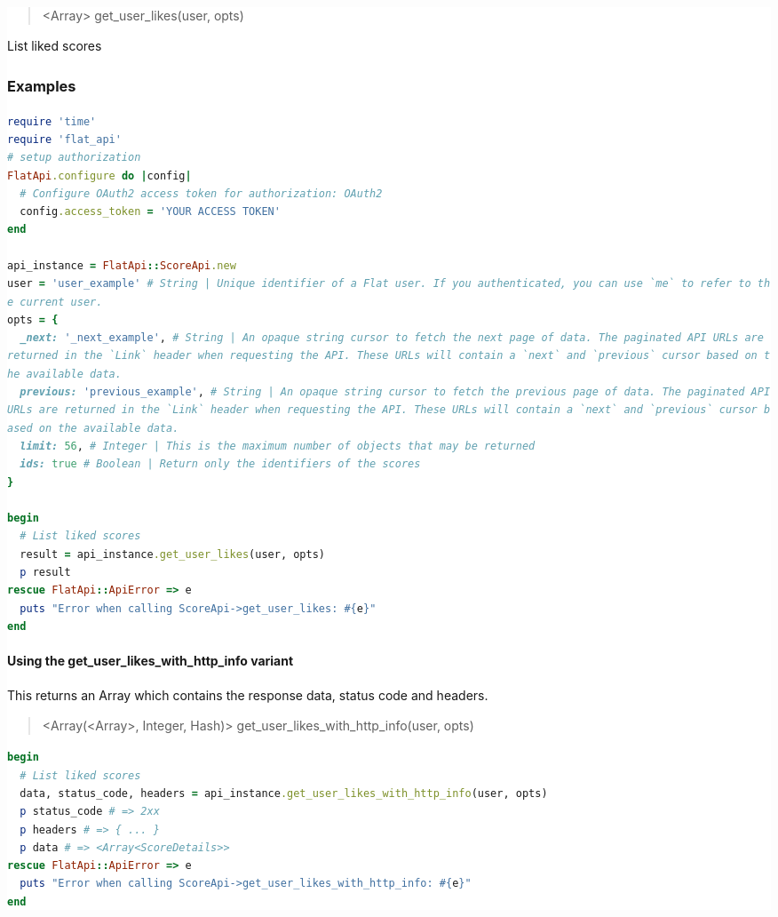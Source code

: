 > <Array<ScoreDetails>> get_user_likes(user, opts)

List liked scores

### Examples

```ruby
require 'time'
require 'flat_api'
# setup authorization
FlatApi.configure do |config|
  # Configure OAuth2 access token for authorization: OAuth2
  config.access_token = 'YOUR ACCESS TOKEN'
end

api_instance = FlatApi::ScoreApi.new
user = 'user_example' # String | Unique identifier of a Flat user. If you authenticated, you can use `me` to refer to the current user. 
opts = {
  _next: '_next_example', # String | An opaque string cursor to fetch the next page of data. The paginated API URLs are returned in the `Link` header when requesting the API. These URLs will contain a `next` and `previous` cursor based on the available data. 
  previous: 'previous_example', # String | An opaque string cursor to fetch the previous page of data. The paginated API URLs are returned in the `Link` header when requesting the API. These URLs will contain a `next` and `previous` cursor based on the available data. 
  limit: 56, # Integer | This is the maximum number of objects that may be returned
  ids: true # Boolean | Return only the identifiers of the scores
}

begin
  # List liked scores
  result = api_instance.get_user_likes(user, opts)
  p result
rescue FlatApi::ApiError => e
  puts "Error when calling ScoreApi->get_user_likes: #{e}"
end
```

#### Using the get_user_likes_with_http_info variant

This returns an Array which contains the response data, status code and headers.

> <Array(<Array<ScoreDetails>>, Integer, Hash)> get_user_likes_with_http_info(user, opts)

```ruby
begin
  # List liked scores
  data, status_code, headers = api_instance.get_user_likes_with_http_info(user, opts)
  p status_code # => 2xx
  p headers # => { ... }
  p data # => <Array<ScoreDetails>>
rescue FlatApi::ApiError => e
  puts "Error when calling ScoreApi->get_user_likes_with_http_info: #{e}"
end
```
